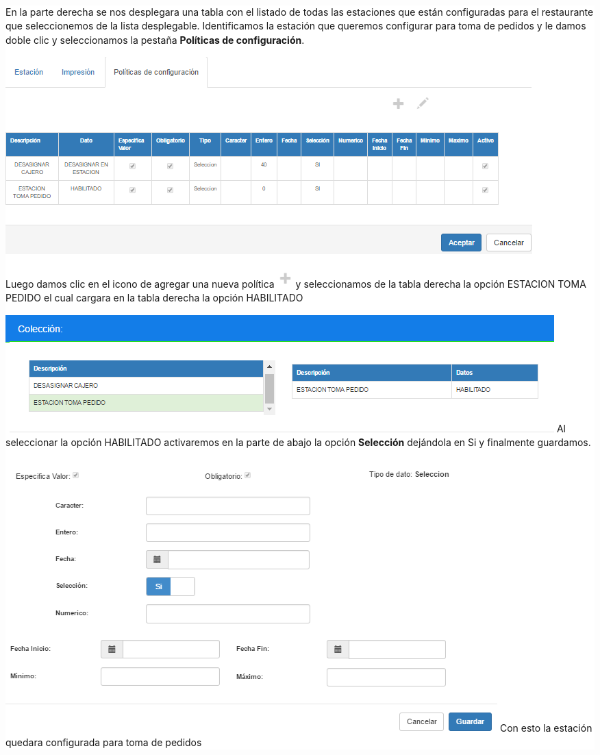 En la parte derecha se nos desplegara una tabla con el listado de todas las estaciones que están configuradas para el restaurante que seleccionemos de la lista desplegable. 
Identificamos la estación que queremos configurar para toma de pedidos y le damos doble clic y seleccionamos la pestaña **Políticas de configuración**.

![](c30.png)



Luego damos clic en el icono de agregar una nueva política ![](c31.png) y seleccionamos de la tabla 
derecha la opción ESTACION TOMA PEDIDO el cual cargara en la tabla derecha la opción 
HABILITADO

![](c32.png)
Al seleccionar la opción HABILITADO activaremos en la parte de abajo la opción **Selección** dejándola en Si y finalmente guardamos.

![](c33.png)
Con esto la estación quedara configurada para toma de pedidos

